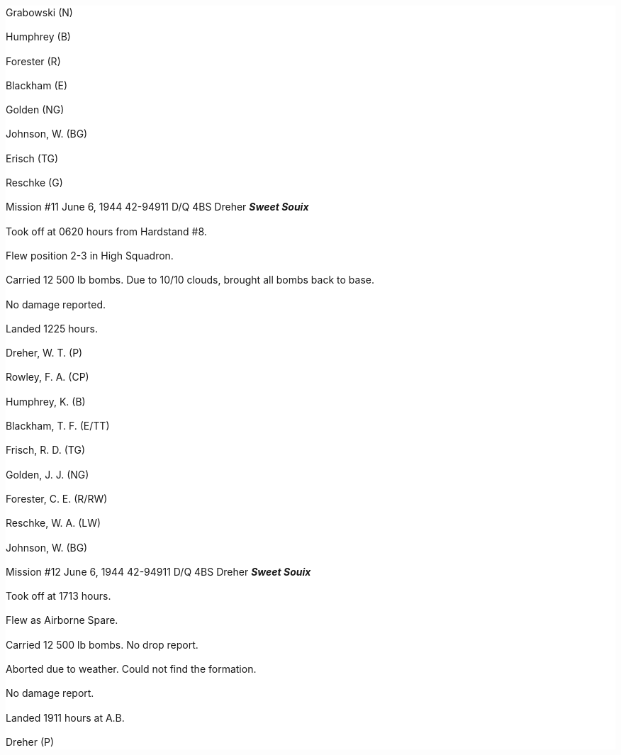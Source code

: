 Grabowski (N)

Humphrey (B)

Forester (R)

Blackham (E)

Golden (NG)

Johnson, W. (BG)

Erisch (TG)

Reschke (G)

Mission #11 June 6, 1944 42-94911 D/Q 4BS Dreher ***Sweet
Souix***

Took off at 0620 hours from Hardstand #8.

Flew position 2-3 in High Squadron.

Carried 12 500 lb bombs. Due to 10/10 clouds, brought all
bombs back to base.

No damage reported.

Landed 1225 hours.

Dreher, W. T. (P)

Rowley, F. A. (CP)

Humphrey, K. (B)

Blackham, T. F. (E/TT)

Frisch, R. D. (TG)

Golden, J. J. (NG)

Forester, C. E. (R/RW)

Reschke, W. A. (LW)

Johnson, W. (BG)

Mission #12 June 6, 1944 42-94911 D/Q 4BS Dreher ***Sweet
Souix***

Took off at 1713 hours.

Flew as Airborne Spare.

Carried 12 500 lb bombs. No drop report.

Aborted due to weather. Could not find the formation.

No damage report.

Landed 1911 hours at A.B.

Dreher (P)
